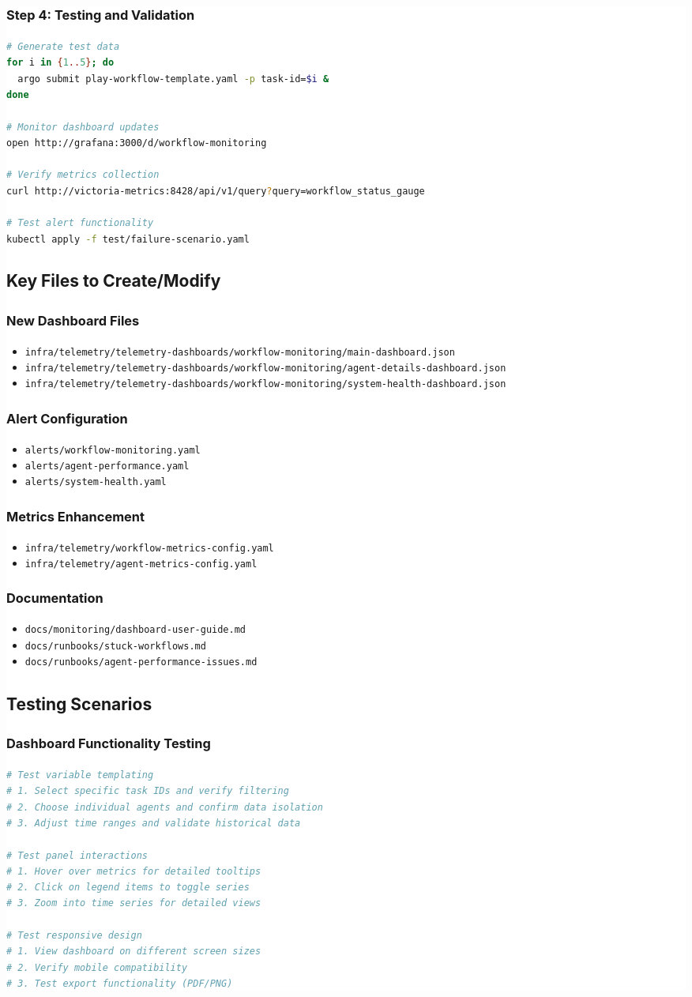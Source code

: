 ### Step 4: Testing and Validation
```bash
# Generate test data
for i in {1..5}; do
  argo submit play-workflow-template.yaml -p task-id=$i &
done

# Monitor dashboard updates
open http://grafana:3000/d/workflow-monitoring

# Verify metrics collection
curl http://victoria-metrics:8428/api/v1/query?query=workflow_status_gauge

# Test alert functionality
kubectl apply -f test/failure-scenario.yaml
```

## Key Files to Create/Modify

### New Dashboard Files
- `infra/telemetry/telemetry-dashboards/workflow-monitoring/main-dashboard.json`
- `infra/telemetry/telemetry-dashboards/workflow-monitoring/agent-details-dashboard.json`
- `infra/telemetry/telemetry-dashboards/workflow-monitoring/system-health-dashboard.json`

### Alert Configuration
- `alerts/workflow-monitoring.yaml`
- `alerts/agent-performance.yaml`
- `alerts/system-health.yaml`

### Metrics Enhancement
- `infra/telemetry/workflow-metrics-config.yaml`
- `infra/telemetry/agent-metrics-config.yaml`

### Documentation
- `docs/monitoring/dashboard-user-guide.md`
- `docs/runbooks/stuck-workflows.md`
- `docs/runbooks/agent-performance-issues.md`

## Testing Scenarios

### Dashboard Functionality Testing
```bash
# Test variable templating
# 1. Select specific task IDs and verify filtering
# 2. Choose individual agents and confirm data isolation
# 3. Adjust time ranges and validate historical data

# Test panel interactions
# 1. Hover over metrics for detailed tooltips
# 2. Click on legend items to toggle series
# 3. Zoom into time series for detailed views

# Test responsive design
# 1. View dashboard on different screen sizes
# 2. Verify mobile compatibility
# 3. Test export functionality (PDF/PNG)
```

